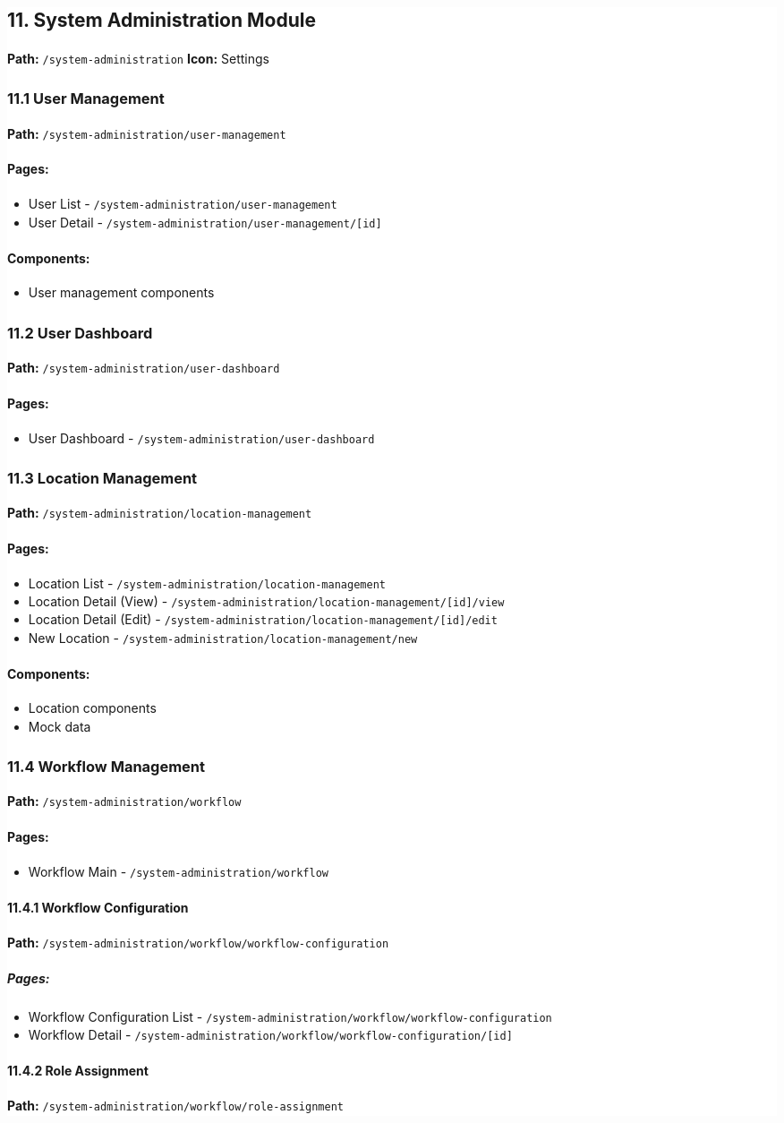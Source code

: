 
## 11. System Administration Module
**Path:** `/system-administration`
**Icon:** Settings

### 11.1 User Management
**Path:** `/system-administration/user-management`

#### Pages:
- User List - `/system-administration/user-management`
- User Detail - `/system-administration/user-management/[id]`

#### Components:
- User management components

### 11.2 User Dashboard
**Path:** `/system-administration/user-dashboard`

#### Pages:
- User Dashboard - `/system-administration/user-dashboard`

### 11.3 Location Management
**Path:** `/system-administration/location-management`

#### Pages:
- Location List - `/system-administration/location-management`
- Location Detail (View) - `/system-administration/location-management/[id]/view`
- Location Detail (Edit) - `/system-administration/location-management/[id]/edit`
- New Location - `/system-administration/location-management/new`

#### Components:
- Location components
- Mock data

### 11.4 Workflow Management
**Path:** `/system-administration/workflow`

#### Pages:
- Workflow Main - `/system-administration/workflow`

#### 11.4.1 Workflow Configuration
**Path:** `/system-administration/workflow/workflow-configuration`

##### Pages:
- Workflow Configuration List - `/system-administration/workflow/workflow-configuration`
- Workflow Detail - `/system-administration/workflow/workflow-configuration/[id]`

#### 11.4.2 Role Assignment
**Path:** `/system-administration/workflow/role-assignment`

